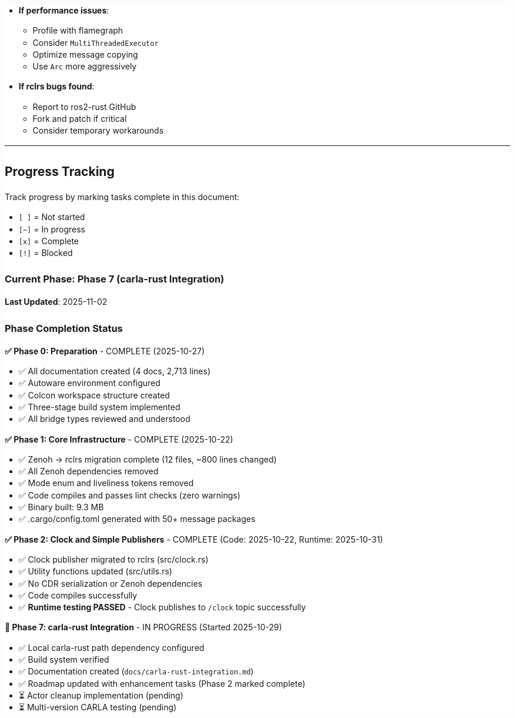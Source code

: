 - **If performance issues**:
  - Profile with flamegraph
  - Consider `MultiThreadedExecutor`
  - Optimize message copying
  - Use `Arc` more aggressively

- **If rclrs bugs found**:
  - Report to ros2-rust GitHub
  - Fork and patch if critical
  - Consider temporary workarounds

---

## Progress Tracking

Track progress by marking tasks complete in this document:

- `[ ]` = Not started
- `[~]` = In progress
- `[x]` = Complete
- `[!]` = Blocked

### Current Phase: Phase 7 (carla-rust Integration)

**Last Updated**: 2025-11-02

### Phase Completion Status

**✅ Phase 0: Preparation** - COMPLETE (2025-10-27)
- ✅ All documentation created (4 docs, 2,713 lines)
- ✅ Autoware environment configured
- ✅ Colcon workspace structure created
- ✅ Three-stage build system implemented
- ✅ All bridge types reviewed and understood

**✅ Phase 1: Core Infrastructure** - COMPLETE (2025-10-22)
- ✅ Zenoh → rclrs migration complete (12 files, ~800 lines changed)
- ✅ All Zenoh dependencies removed
- ✅ Mode enum and liveliness tokens removed
- ✅ Code compiles and passes lint checks (zero warnings)
- ✅ Binary built: 9.3 MB
- ✅ .cargo/config.toml generated with 50+ message packages

**✅ Phase 2: Clock and Simple Publishers** - COMPLETE (Code: 2025-10-22, Runtime: 2025-10-31)
- ✅ Clock publisher migrated to rclrs (src/clock.rs)
- ✅ Utility functions updated (src/utils.rs)
- ✅ No CDR serialization or Zenoh dependencies
- ✅ Code compiles successfully
- ✅ **Runtime testing PASSED** - Clock publishes to `/clock` topic successfully

**🔄 Phase 7: carla-rust Integration** - IN PROGRESS (Started 2025-10-29)
- ✅ Local carla-rust path dependency configured
- ✅ Build system verified
- ✅ Documentation created (`docs/carla-rust-integration.md`)
- ✅ Roadmap updated with enhancement tasks (Phase 2 marked complete)
- ⏳ Actor cleanup implementation (pending)
- ⏳ Multi-version CARLA testing (pending)

